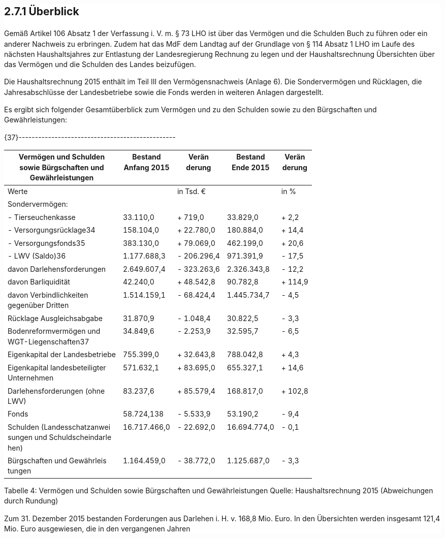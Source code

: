 ## 2.7.1 Überblick

Gemäß Artikel 106 Absatz 1 der Verfassung i. V. m. § 73 LHO ist über das Vermögen und die Schulden Buch zu führen oder ein anderer Nachweis zu erbringen. Zudem hat das MdF dem Landtag auf der Grundlage von § 114 Absatz 1 LHO im Laufe des nächsten Haushaltsjahres zur Entlastung der Landesregierung Rechnung zu legen und der Haushaltsrechnung Übersichten über das Vermögen und die Schulden des Landes beizufügen.

Die Haushaltsrechnung 2015 enthält im Teil III den Vermögensnachweis (Anlage 6). Die Sondervermögen und Rücklagen, die Jahresabschlüsse der Landesbetriebe sowie die Fonds werden in weiteren Anlagen dargestellt.

Es ergibt sich folgender Gesamtüberblick zum Vermögen und zu den Schulden sowie zu den Bürgschaften und Gewährleistungen:

{37}------------------------------------------------

| Vermögen und Schulden<br>sowie Bürgschaften und<br>Gewährleistungen | Bestand<br>Anfang 2015 | Verän<br>derung | Bestand<br>Ende 2015 | Verän<br>derung |
|---------------------------------------------------------------------|------------------------|-----------------|----------------------|-----------------|
| Werte                                                               |                        | in Tsd. €       |                      | in %            |
| Sondervermögen:                                                     |                        |                 |                      |                 |
| - Tierseuchenkasse                                                  | 33.110,0               | + 719,0         | 33.829,0             | + 2,2           |
| - Versorgungsrücklage34                                             | 158.104,0              | + 22.780,0      | 180.884,0            | + 14,4          |
| - Versorgungsfonds35                                                | 383.130,0              | + 79.069,0      | 462.199,0            | + 20,6          |
| - LWV (Saldo)36                                                     | 1.177.688,3            | - 206.296,4     | 971.391,9            | - 17,5          |
| davon Darlehensforderungen                                          | 2.649.607,4            | - 323.263,6     | 2.326.343,8          | - 12,2          |
| davon Barliquidität                                                 | 42.240,0               | + 48.542,8      | 90.782,8             | + 114,9         |
| davon Verbindlichkeiten<br>gegenüber Dritten                        | 1.514.159,1            | - 68.424,4      | 1.445.734,7          | - 4,5           |
| Rücklage Ausgleichsabgabe                                           | 31.870,9               | - 1.048,4       | 30.822,5             | - 3,3           |
| Bodenreformvermögen und<br>WGT-Liegenschaften37                     | 34.849,6               | - 2.253,9       | 32.595,7             | - 6,5           |
| Eigenkapital der Landesbetriebe                                     | 755.399,0              | + 32.643,8      | 788.042,8            | + 4,3           |
| Eigenkapital landesbeteiligter<br>Unternehmen                       | 571.632,1              | + 83.695,0      | 655.327,1            | + 14,6          |
| Darlehensforderungen (ohne<br>LWV)                                  | 83.237,6               | + 85.579,4      | 168.817,0            | + 102,8         |
| Fonds                                                               | 58.724,138             | - 5.533,9       | 53.190,2             | - 9,4           |
| Schulden (Landesschatzanwei<br>sungen und Schuldscheindarle<br>hen) | 16.717.466,0           | - 22.692,0      | 16.694.774,0         | - 0,1           |
| Bürgschaften und Gewährleis<br>tungen                               | 1.164.459,0            | - 38.772,0      | 1.125.687,0          | - 3,3           |

<span id="page-37-0"></span>Tabelle 4: Vermögen und Schulden sowie Bürgschaften und Gewährleistungen Quelle: Haushaltsrechnung 2015 (Abweichungen durch Rundung)

Zum 31. Dezember 2015 bestanden Forderungen aus Darlehen i. H. v. 168,8 Mio. Euro. In den Übersichten werden insgesamt 121,4 Mio. Euro ausgewiesen, die in den vergangenen Jahren
